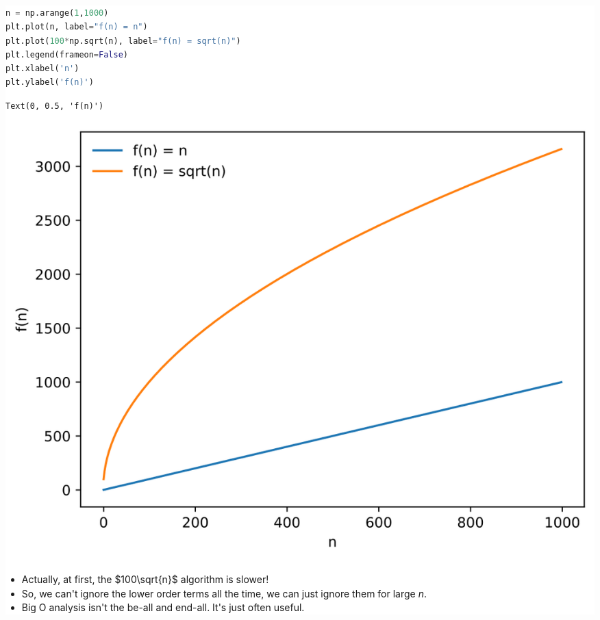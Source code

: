 ```python
n = np.arange(1,1000)
plt.plot(n, label="f(n) = n")
plt.plot(100*np.sqrt(n), label="f(n) = sqrt(n)")
plt.legend(frameon=False)
plt.xlabel('n')
plt.ylabel('f(n)')
```




    Text(0, 0.5, 'f(n)')




    
![svg](img1/01_complexity-big-O_79_1.svg)
    


- Actually, at first, the $100\sqrt{n}$ algorithm is slower! 
- So, we can't ignore the lower order terms all the time, we can just ignore them for large $n$.
- Big O analysis isn't the be-all and end-all. It's just often useful.
